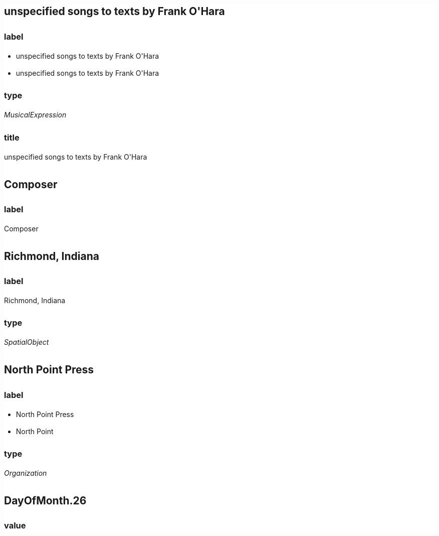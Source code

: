 ## unspecified songs to texts by Frank O'Hara

### label

 - unspecified songs to texts by Frank O'Hara

 -  unspecified songs to texts by Frank O'Hara

### type


*MusicalExpression*

### title


 unspecified songs to texts by Frank O'Hara

## Composer

### label


Composer

## Richmond, Indiana

### label


Richmond, Indiana

### type


*SpatialObject*

## North Point Press

### label

 - North Point Press

 - North Point

### type


*Organization*

## DayOfMonth.26

### value
